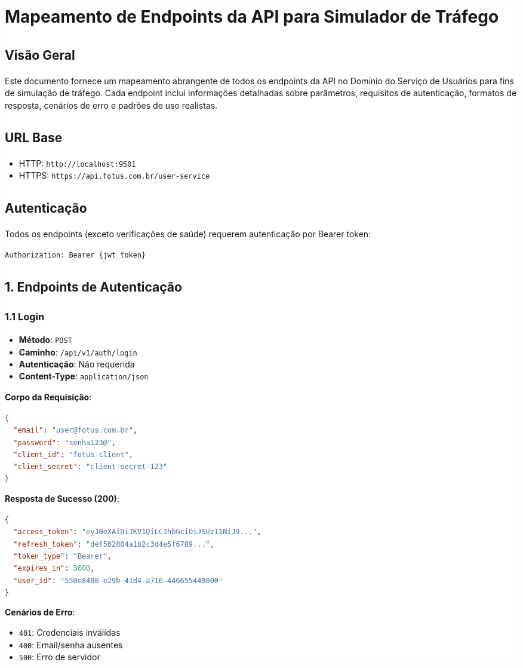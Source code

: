 # Mapeamento de Endpoints da API para Simulador de Tráfego

## Visão Geral

Este documento fornece um mapeamento abrangente de todos os endpoints da API no Domínio do Serviço de Usuários para fins de simulação de tráfego. Cada endpoint inclui informações detalhadas sobre parâmetros, requisitos de autenticação, formatos de resposta, cenários de erro e padrões de uso realistas.

## URL Base
- HTTP: `http://localhost:9501`
- HTTPS: `https://api.fotus.com.br/user-service`

## Autenticação

Todos os endpoints (exceto verificações de saúde) requerem autenticação por Bearer token:
```
Authorization: Bearer {jwt_token}
```

## 1. Endpoints de Autenticação

### 1.1 Login
- **Método**: `POST`
- **Caminho**: `/api/v1/auth/login`
- **Autenticação**: Não requerida
- **Content-Type**: `application/json`

**Corpo da Requisição**:
```json
{
  "email": "user@fotus.com.br",
  "password": "senha123@",
  "client_id": "fotus-client",
  "client_secret": "client-secret-123"
}
```

**Resposta de Sucesso (200)**:
```json
{
  "access_token": "eyJ0eXAiOiJKV1QiLCJhbGciOiJSUzI1NiJ9...",
  "refresh_token": "def502004a1b2c3d4e5f6789...",
  "token_type": "Bearer",
  "expires_in": 3600,
  "user_id": "550e8400-e29b-41d4-a716-446655440000"
}
```

**Cenários de Erro**:
- `401`: Credenciais inválidas
- `400`: Email/senha ausentes
- `500`: Erro de servidor
